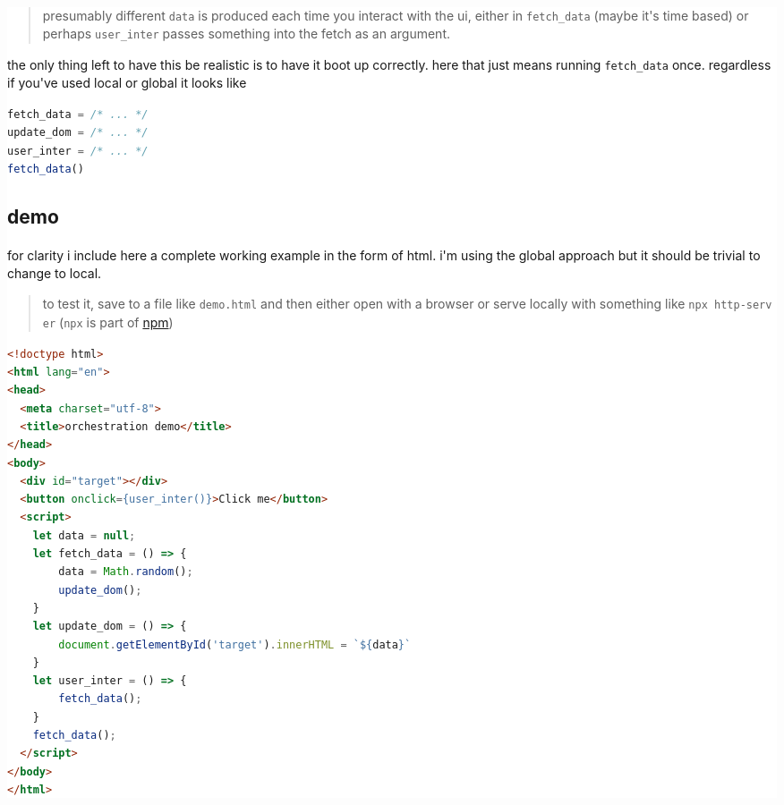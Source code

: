 > presumably different `data` is produced each time
> you interact with the ui, either in `fetch_data`
> (maybe it's time based) or perhaps `user_inter`
> passes something into the fetch as an argument.

the only thing left to have this be realistic is
to have it boot up correctly. here that just means
running `fetch_data` once. regardless if you've
used local or global it looks like

```js
fetch_data = /* ... */
update_dom = /* ... */
user_inter = /* ... */
fetch_data()
```

## demo

for clarity i include here a complete working
example in the form of html. i'm using the
global approach but it should be trivial to
change to local.

> to test it, save to a file like `demo.html`
> and then either open with a browser or
> serve locally with something like `npx http-server`
> (`npx` is part of [npm](npmjs.org))

```html
<!doctype html>
<html lang="en">
<head>
  <meta charset="utf-8">
  <title>orchestration demo</title>
</head>
<body>
  <div id="target"></div>
  <button onclick={user_inter()}>Click me</button>
  <script>
    let data = null;
    let fetch_data = () => {
        data = Math.random();
        update_dom();
    }
    let update_dom = () => {
        document.getElementById('target').innerHTML = `${data}`
    }
    let user_inter = () => {
        fetch_data();
    }
    fetch_data();
  </script>
</body>
</html>
```
